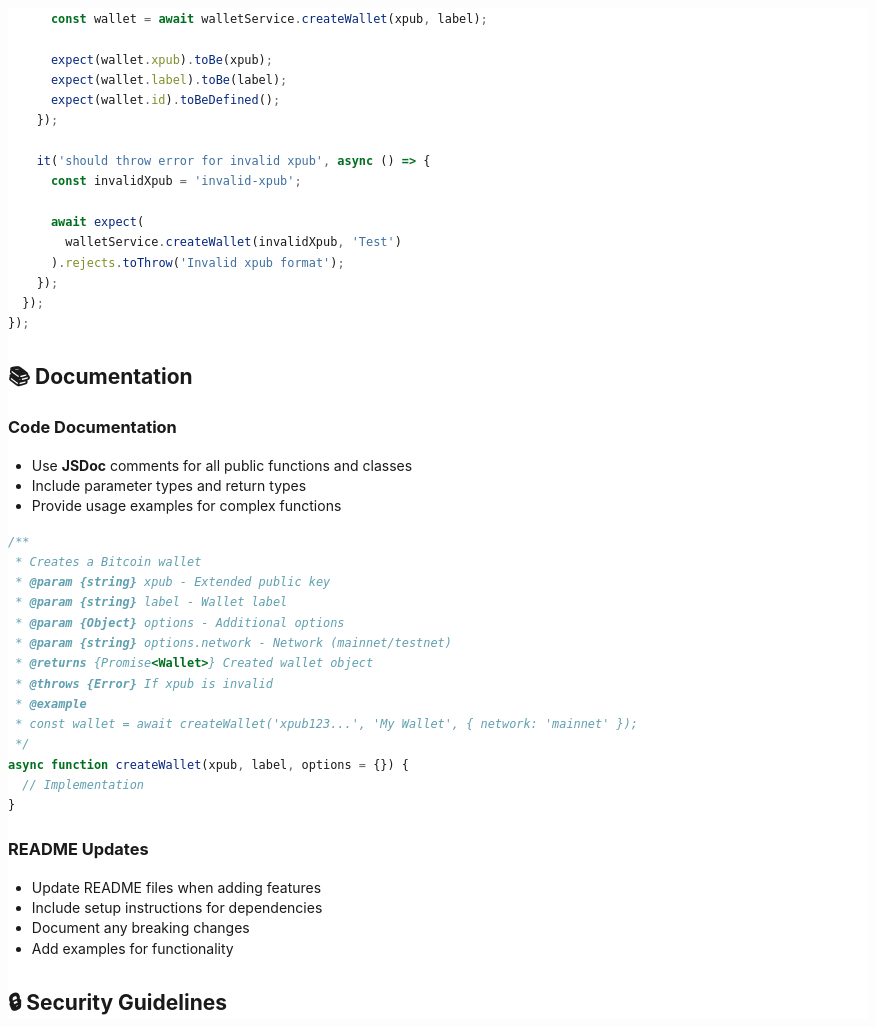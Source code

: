 ```javascript
      const wallet = await walletService.createWallet(xpub, label);

      expect(wallet.xpub).toBe(xpub);
      expect(wallet.label).toBe(label);
      expect(wallet.id).toBeDefined();
    });

    it('should throw error for invalid xpub', async () => {
      const invalidXpub = 'invalid-xpub';

      await expect(
        walletService.createWallet(invalidXpub, 'Test')
      ).rejects.toThrow('Invalid xpub format');
    });
  });
});
```

## 📚 Documentation

### Code Documentation

- Use **JSDoc** comments for all public functions and classes
- Include parameter types and return types
- Provide usage examples for complex functions

```javascript
/**
 * Creates a Bitcoin wallet
 * @param {string} xpub - Extended public key
 * @param {string} label - Wallet label
 * @param {Object} options - Additional options
 * @param {string} options.network - Network (mainnet/testnet)
 * @returns {Promise<Wallet>} Created wallet object
 * @throws {Error} If xpub is invalid
 * @example
 * const wallet = await createWallet('xpub123...', 'My Wallet', { network: 'mainnet' });
 */
async function createWallet(xpub, label, options = {}) {
  // Implementation
}
```

### README Updates

- Update README files when adding features
- Include setup instructions for dependencies
- Document any breaking changes
- Add examples for functionality

## 🔒 Security Guidelines
